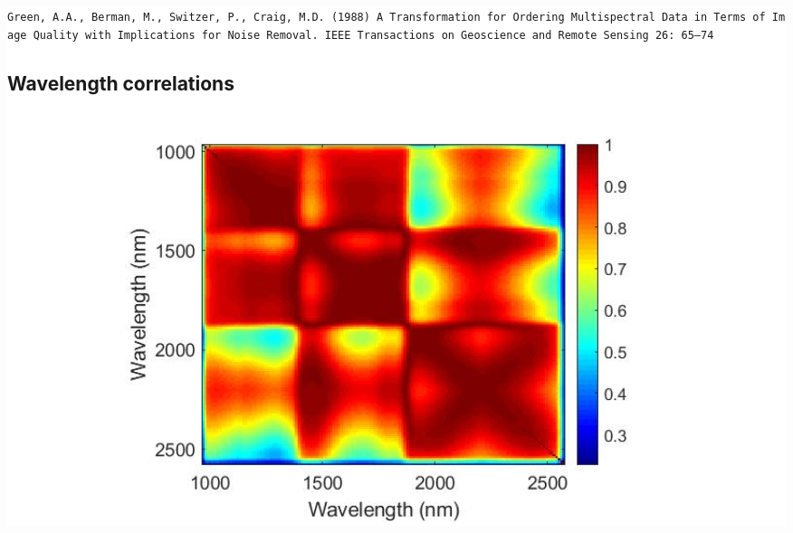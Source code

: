 ```markdown
Green, A.A., Berman, M., Switzer, P., Craig, M.D. (1988) A Transformation for Ordering Multispectral Data in Terms of Image Quality with Implications for Noise Removal. IEEE Transactions on Geoscience and Remote Sensing 26: 65–74
```

## Wavelength correlations
<center><img src="Wlcorr.jpg" width="600"/></center>